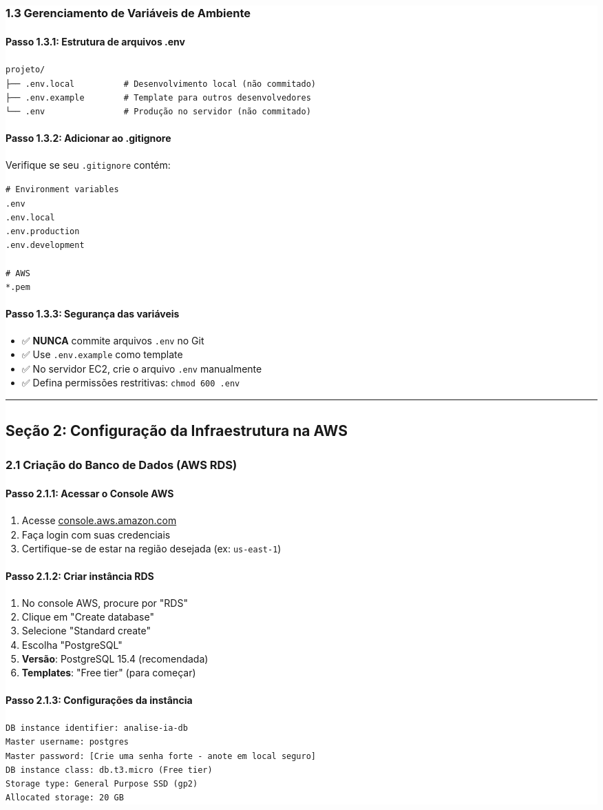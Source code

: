 ### 1.3 Gerenciamento de Variáveis de Ambiente

#### Passo 1.3.1: Estrutura de arquivos .env
```
projeto/
├── .env.local          # Desenvolvimento local (não commitado)
├── .env.example        # Template para outros desenvolvedores
└── .env                # Produção no servidor (não commitado)
```

#### Passo 1.3.2: Adicionar ao .gitignore
Verifique se seu `.gitignore` contém:
```gitignore
# Environment variables
.env
.env.local
.env.production
.env.development

# AWS
*.pem
```

#### Passo 1.3.3: Segurança das variáveis
- ✅ **NUNCA** commite arquivos `.env` no Git
- ✅ Use `.env.example` como template
- ✅ No servidor EC2, crie o arquivo `.env` manualmente
- ✅ Defina permissões restritivas: `chmod 600 .env`

---

## Seção 2: Configuração da Infraestrutura na AWS

### 2.1 Criação do Banco de Dados (AWS RDS)

#### Passo 2.1.1: Acessar o Console AWS
1. Acesse [console.aws.amazon.com](https://console.aws.amazon.com)
2. Faça login com suas credenciais
3. Certifique-se de estar na região desejada (ex: `us-east-1`)

#### Passo 2.1.2: Criar instância RDS
1. No console AWS, procure por "RDS"
2. Clique em "Create database"
3. Selecione "Standard create"
4. Escolha "PostgreSQL"
5. **Versão**: PostgreSQL 15.4 (recomendada)
6. **Templates**: "Free tier" (para começar)

#### Passo 2.1.3: Configurações da instância
```
DB instance identifier: analise-ia-db
Master username: postgres
Master password: [Crie uma senha forte - anote em local seguro]
DB instance class: db.t3.micro (Free tier)
Storage type: General Purpose SSD (gp2)
Allocated storage: 20 GB
```

